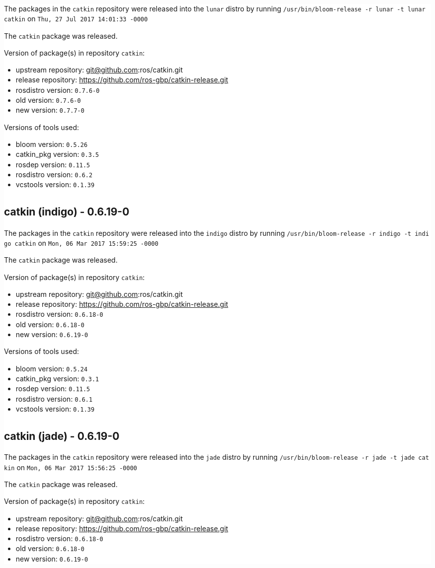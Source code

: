 The packages in the `catkin` repository were released into the `lunar` distro by running `/usr/bin/bloom-release -r lunar -t lunar catkin` on `Thu, 27 Jul 2017 14:01:33 -0000`

The `catkin` package was released.

Version of package(s) in repository `catkin`:

- upstream repository: git@github.com:ros/catkin.git
- release repository: https://github.com/ros-gbp/catkin-release.git
- rosdistro version: `0.7.6-0`
- old version: `0.7.6-0`
- new version: `0.7.7-0`

Versions of tools used:

- bloom version: `0.5.26`
- catkin_pkg version: `0.3.5`
- rosdep version: `0.11.5`
- rosdistro version: `0.6.2`
- vcstools version: `0.1.39`


## catkin (indigo) - 0.6.19-0

The packages in the `catkin` repository were released into the `indigo` distro by running `/usr/bin/bloom-release -r indigo -t indigo catkin` on `Mon, 06 Mar 2017 15:59:25 -0000`

The `catkin` package was released.

Version of package(s) in repository `catkin`:

- upstream repository: git@github.com:ros/catkin.git
- release repository: https://github.com/ros-gbp/catkin-release.git
- rosdistro version: `0.6.18-0`
- old version: `0.6.18-0`
- new version: `0.6.19-0`

Versions of tools used:

- bloom version: `0.5.24`
- catkin_pkg version: `0.3.1`
- rosdep version: `0.11.5`
- rosdistro version: `0.6.1`
- vcstools version: `0.1.39`


## catkin (jade) - 0.6.19-0

The packages in the `catkin` repository were released into the `jade` distro by running `/usr/bin/bloom-release -r jade -t jade catkin` on `Mon, 06 Mar 2017 15:56:25 -0000`

The `catkin` package was released.

Version of package(s) in repository `catkin`:

- upstream repository: git@github.com:ros/catkin.git
- release repository: https://github.com/ros-gbp/catkin-release.git
- rosdistro version: `0.6.18-0`
- old version: `0.6.18-0`
- new version: `0.6.19-0`
